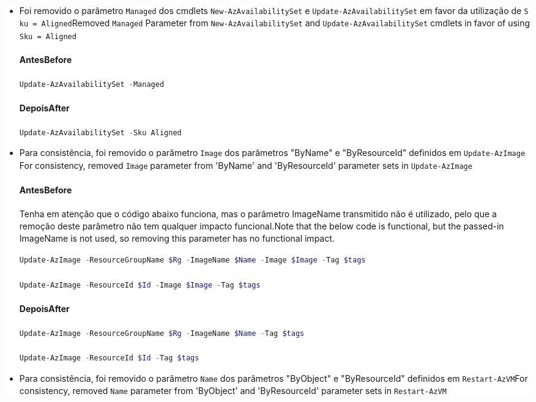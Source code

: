 - <span data-ttu-id="a78c2-112">Foi removido o parâmetro `Managed` dos cmdlets `New-AzAvailabilitySet` e `Update-AzAvailabilitySet` em favor da utilização de ```Sku = Aligned```</span><span class="sxs-lookup"><span data-stu-id="a78c2-112">Removed `Managed` Parameter from `New-AzAvailabilitySet` and `Update-AzAvailabilitySet` cmdlets in favor of using ```Sku = Aligned```</span></span>

  #### <a name="before"></a><span data-ttu-id="a78c2-113">Antes</span><span class="sxs-lookup"><span data-stu-id="a78c2-113">Before</span></span>

  ```powershell
  Update-AzAvailabilitySet -Managed
  ```

  #### <a name="after"></a><span data-ttu-id="a78c2-114">Depois</span><span class="sxs-lookup"><span data-stu-id="a78c2-114">After</span></span>

  ```powershell
  Update-AzAvailabilitySet -Sku Aligned
  ```
- <span data-ttu-id="a78c2-115">Para consistência, foi removido o parâmetro `Image` dos parâmetros "ByName" e "ByResourceId" definidos em `Update-AzImage`</span><span class="sxs-lookup"><span data-stu-id="a78c2-115">For consistency, removed `Image` parameter from 'ByName' and 'ByResourceId' parameter sets in `Update-AzImage`</span></span> 
  
  #### <a name="before"></a><span data-ttu-id="a78c2-116">Antes</span><span class="sxs-lookup"><span data-stu-id="a78c2-116">Before</span></span>

  <span data-ttu-id="a78c2-117">Tenha em atenção que o código abaixo funciona, mas o parâmetro ImageName transmitido não é utilizado, pelo que a remoção deste parâmetro não tem qualquer impacto funcional.</span><span class="sxs-lookup"><span data-stu-id="a78c2-117">Note that the below code is functional, but the passed-in ImageName is not used, so removing this parameter has no functional impact.</span></span>

  ```powershell
  Update-AzImage -ResourceGroupName $Rg -ImageName $Name -Image $Image -Tag $tags

  Update-AzImage -ResourceId $Id -Image $Image -Tag $tags
  ```

  #### <a name="after"></a><span data-ttu-id="a78c2-118">Depois</span><span class="sxs-lookup"><span data-stu-id="a78c2-118">After</span></span>

  ```powershell
  Update-AzImage -ResourceGroupName $Rg -ImageName $Name -Tag $tags

  Update-AzImage -ResourceId $Id -Tag $tags
  ```

- <span data-ttu-id="a78c2-119">Para consistência, foi removido o parâmetro `Name` dos parâmetros "ByObject" e "ByResourceId" definidos em `Restart-AzVM`</span><span class="sxs-lookup"><span data-stu-id="a78c2-119">For consistency, removed `Name` parameter from 'ByObject' and 'ByResourceId' parameter sets in `Restart-AzVM`</span></span>
  